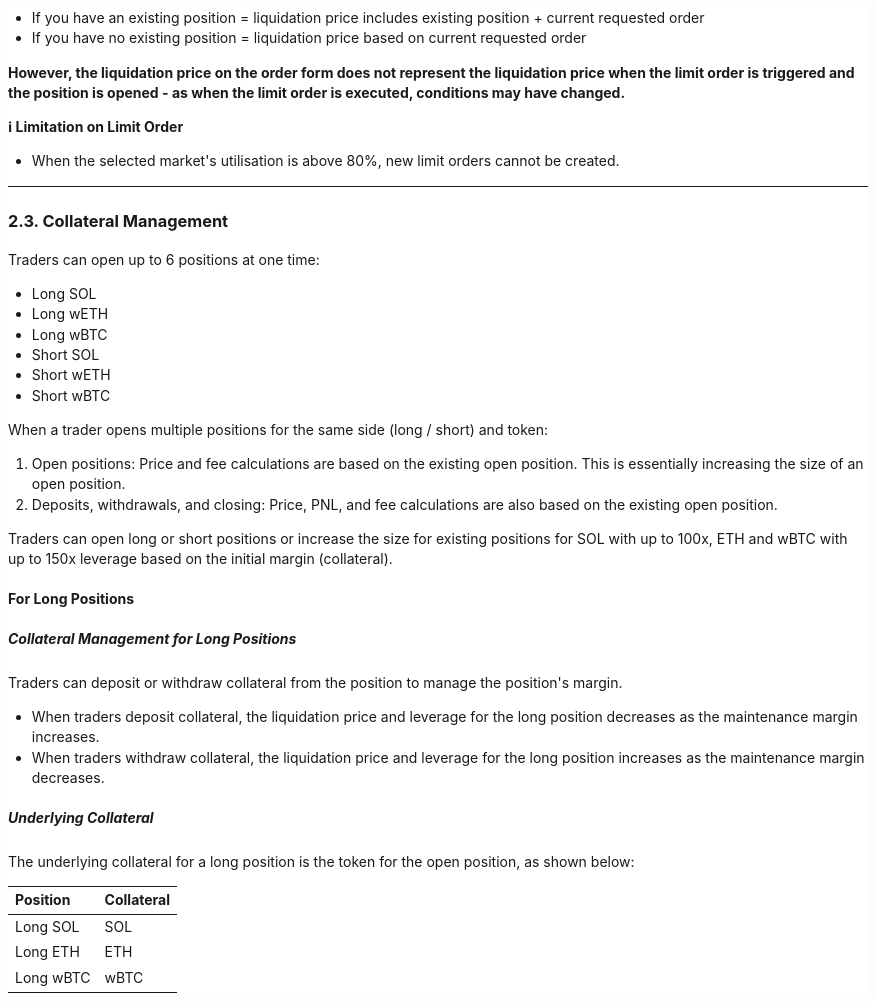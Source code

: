 *   If you have an existing position = liquidation price includes existing position + current requested order
*   If you have no existing position = liquidation price based on current requested order

**However, the liquidation price on the order form does not represent the liquidation price when the limit order is triggered and the position is opened - as when the limit order is executed, conditions may have changed.**

**ℹ️ Limitation on Limit Order**

*   When the selected market's utilisation is above 80%, new limit orders cannot be created.

---

### 2.3. Collateral Management

Traders can open up to 6 positions at one time:

*   Long SOL
*   Long wETH
*   Long wBTC
*   Short SOL
*   Short wETH
*   Short wBTC

When a trader opens multiple positions for the same side (long / short) and token:

1.  Open positions: Price and fee calculations are based on the existing open position. This is essentially increasing the size of an open position.
2.  Deposits, withdrawals, and closing: Price, PNL, and fee calculations are also based on the existing open position.

Traders can open long or short positions or increase the size for existing positions for SOL with up to 100x, ETH and wBTC with up to 150x leverage based on the initial margin (collateral).

#### For Long Positions

##### Collateral Management for Long Positions

Traders can deposit or withdraw collateral from the position to manage the position's margin.

*   When traders deposit collateral, the liquidation price and leverage for the long position decreases as the maintenance margin increases.
*   When traders withdraw collateral, the liquidation price and leverage for the long position increases as the maintenance margin decreases.

##### Underlying Collateral

The underlying collateral for a long position is the token for the open position, as shown below:

| Position | Collateral |
| :------- | :--------- |
| Long SOL | SOL        |
| Long ETH | ETH        |
| Long wBTC | wBTC       |
